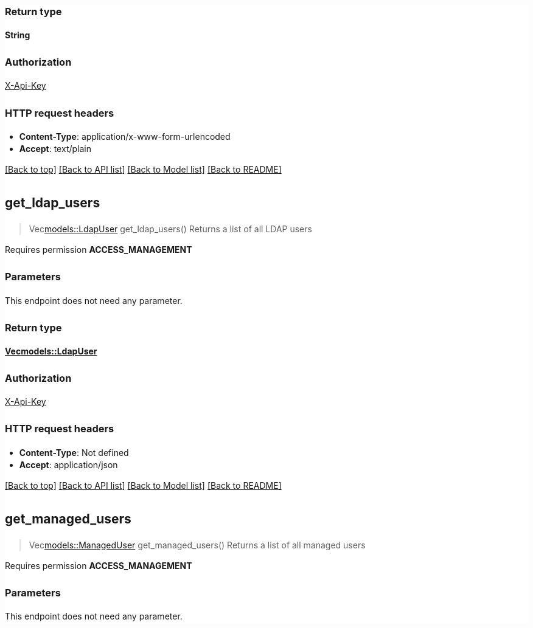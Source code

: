 ### Return type

**String**

### Authorization

[X-Api-Key](../README.md#X-Api-Key)

### HTTP request headers

- **Content-Type**: application/x-www-form-urlencoded
- **Accept**: text/plain

[[Back to top]](#) [[Back to API list]](../README.md#documentation-for-api-endpoints) [[Back to Model list]](../README.md#documentation-for-models) [[Back to README]](../README.md)


## get_ldap_users

> Vec<models::LdapUser> get_ldap_users()
Returns a list of all LDAP users

<p>Requires permission <strong>ACCESS_MANAGEMENT</strong></p>

### Parameters

This endpoint does not need any parameter.

### Return type

[**Vec<models::LdapUser>**](LdapUser.md)

### Authorization

[X-Api-Key](../README.md#X-Api-Key)

### HTTP request headers

- **Content-Type**: Not defined
- **Accept**: application/json

[[Back to top]](#) [[Back to API list]](../README.md#documentation-for-api-endpoints) [[Back to Model list]](../README.md#documentation-for-models) [[Back to README]](../README.md)


## get_managed_users

> Vec<models::ManagedUser> get_managed_users()
Returns a list of all managed users

<p>Requires permission <strong>ACCESS_MANAGEMENT</strong></p>

### Parameters

This endpoint does not need any parameter.

